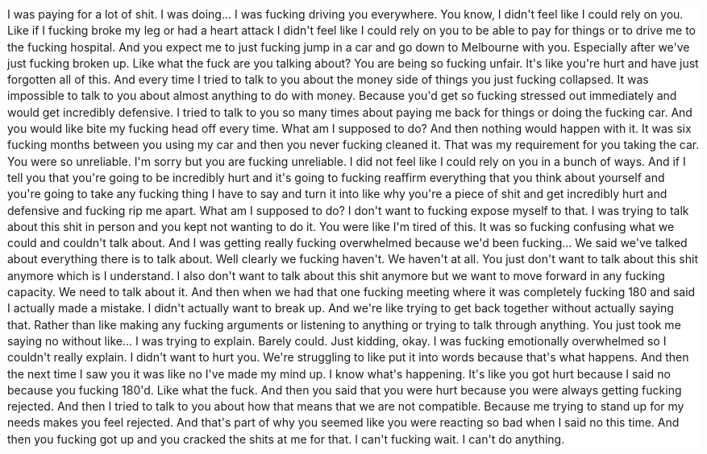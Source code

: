 I was paying for a lot of shit. I was doing... I was fucking driving you everywhere.
You know, I didn't feel like I could rely on you.
Like if I fucking broke my leg or had a heart attack I didn't feel like I could rely on you to be able to pay for things
or to drive me to the fucking hospital.
And you expect me to just fucking jump in a car and go down to Melbourne with you.
Especially after we've just fucking broken up.
Like what the fuck are you talking about?
You are being so fucking unfair.
It's like you're hurt and have just forgotten all of this.
And every time I tried to talk to you about the money side of things you just fucking collapsed.
It was impossible to talk to you about almost anything to do with money.
Because you'd get so fucking stressed out immediately and would get incredibly defensive.
I tried to talk to you so many times about paying me back for things or doing the fucking car.
And you would like bite my fucking head off every time.
What am I supposed to do?
And then nothing would happen with it.
It was six fucking months between you using my car and then you never fucking cleaned it.
That was my requirement for you taking the car.
You were so unreliable.
I'm sorry but you are fucking unreliable.
I did not feel like I could rely on you in a bunch of ways.
And if I tell you that you're going to be incredibly hurt and it's going to fucking reaffirm everything that you think about yourself
and you're going to take any fucking thing I have to say and turn it into like why you're a piece of shit
and get incredibly hurt and defensive and fucking rip me apart.
What am I supposed to do?
I don't want to fucking expose myself to that.
I was trying to talk about this shit in person and you kept not wanting to do it.
You were like I'm tired of this.
It was so fucking confusing what we could and couldn't talk about.
And I was getting really fucking overwhelmed because we'd been fucking...
We said we've talked about everything there is to talk about.
Well clearly we fucking haven't.
We haven't at all.
You just don't want to talk about this shit anymore which is I understand.
I also don't want to talk about this shit anymore but we want to move forward in any fucking capacity.
We need to talk about it.
And then when we had that one fucking meeting where it was completely fucking 180 and said I actually made a mistake.
I didn't actually want to break up.
And we're like trying to get back together without actually saying that.
Rather than like making any fucking arguments or listening to anything or trying to talk through anything.
You just took me saying no without like...
I was trying to explain.
Barely could.
Just kidding, okay.
I was fucking emotionally overwhelmed so I couldn't really explain.
I didn't want to hurt you.
We're struggling to like put it into words because that's what happens.
And then the next time I saw you it was like no I've made my mind up.
I know what's happening.
It's like you got hurt because I said no because you fucking 180'd.
Like what the fuck.
And then you said that you were hurt because you were always getting fucking rejected.
And then I tried to talk to you about how that means that we are not compatible.
Because me trying to stand up for my needs makes you feel rejected.
And that's part of why you seemed like you were reacting so bad when I said no this time.
And then you fucking got up and you cracked the shits at me for that.
I can't fucking wait.
I can't do anything.